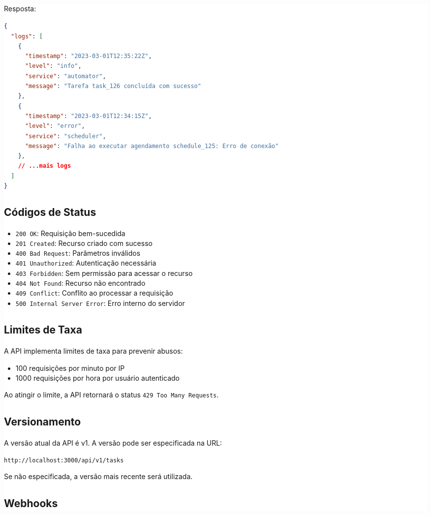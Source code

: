 Resposta:

```json
{
  "logs": [
    {
      "timestamp": "2023-03-01T12:35:22Z",
      "level": "info",
      "service": "automator",
      "message": "Tarefa task_126 concluída com sucesso"
    },
    {
      "timestamp": "2023-03-01T12:34:15Z",
      "level": "error",
      "service": "scheduler",
      "message": "Falha ao executar agendamento schedule_125: Erro de conexão"
    },
    // ...mais logs
  ]
}
```

## Códigos de Status

- `200 OK`: Requisição bem-sucedida
- `201 Created`: Recurso criado com sucesso
- `400 Bad Request`: Parâmetros inválidos
- `401 Unauthorized`: Autenticação necessária
- `403 Forbidden`: Sem permissão para acessar o recurso
- `404 Not Found`: Recurso não encontrado
- `409 Conflict`: Conflito ao processar a requisição
- `500 Internal Server Error`: Erro interno do servidor

## Limites de Taxa

A API implementa limites de taxa para prevenir abusos:

- 100 requisições por minuto por IP
- 1000 requisições por hora por usuário autenticado

Ao atingir o limite, a API retornará o status `429 Too Many Requests`.

## Versionamento

A versão atual da API é v1. A versão pode ser especificada na URL:

```
http://localhost:3000/api/v1/tasks
```

Se não especificada, a versão mais recente será utilizada.

## Webhooks
